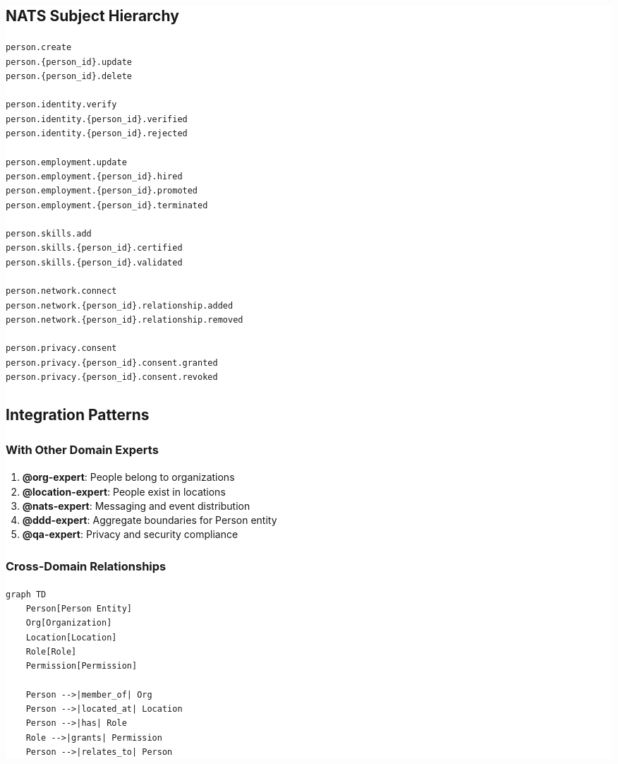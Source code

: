 ## NATS Subject Hierarchy

```
person.create
person.{person_id}.update
person.{person_id}.delete

person.identity.verify
person.identity.{person_id}.verified
person.identity.{person_id}.rejected

person.employment.update
person.employment.{person_id}.hired
person.employment.{person_id}.promoted
person.employment.{person_id}.terminated

person.skills.add
person.skills.{person_id}.certified
person.skills.{person_id}.validated

person.network.connect
person.network.{person_id}.relationship.added
person.network.{person_id}.relationship.removed

person.privacy.consent
person.privacy.{person_id}.consent.granted
person.privacy.{person_id}.consent.revoked
```

## Integration Patterns

### With Other Domain Experts
1. **@org-expert**: People belong to organizations
2. **@location-expert**: People exist in locations
3. **@nats-expert**: Messaging and event distribution
4. **@ddd-expert**: Aggregate boundaries for Person entity
5. **@qa-expert**: Privacy and security compliance

### Cross-Domain Relationships
```mermaid
graph TD
    Person[Person Entity]
    Org[Organization]
    Location[Location]
    Role[Role]
    Permission[Permission]
    
    Person -->|member_of| Org
    Person -->|located_at| Location
    Person -->|has| Role
    Role -->|grants| Permission
    Person -->|relates_to| Person
```
